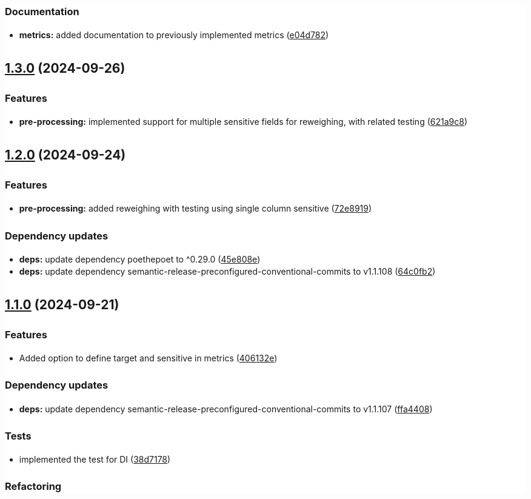 ### Documentation

* **metrics:** added documentation to previously implemented metrics ([e04d782](https://github.com/pikalab-unibo-students/master-thesis-dizio-ay2324/commit/e04d7820099a58bca9bad868549bb396a9e92186))

## [1.3.0](https://github.com/pikalab-unibo-students/master-thesis-dizio-ay2324/compare/1.2.0...1.3.0) (2024-09-26)

### Features

* **pre-processing:** implemented support for multiple sensitive fields for reweighing, with related testing ([621a9c8](https://github.com/pikalab-unibo-students/master-thesis-dizio-ay2324/commit/621a9c8f3ed473f1abb0bca8ab6f54e14fcb85e0))

## [1.2.0](https://github.com/pikalab-unibo-students/master-thesis-dizio-ay2324/compare/1.1.0...1.2.0) (2024-09-24)

### Features

* **pre-processing:** added reweighing with testing using single column sensitive ([72e8919](https://github.com/pikalab-unibo-students/master-thesis-dizio-ay2324/commit/72e8919eaf5e07397bf9feb74a6435ddc773a3b6))

### Dependency updates

* **deps:** update dependency poethepoet to ^0.29.0 ([45e808e](https://github.com/pikalab-unibo-students/master-thesis-dizio-ay2324/commit/45e808e8580832b932c8a48988c7547cd44d9f3d))
* **deps:** update dependency semantic-release-preconfigured-conventional-commits to v1.1.108 ([64c0fb2](https://github.com/pikalab-unibo-students/master-thesis-dizio-ay2324/commit/64c0fb282edabefe69a5e83dba19f58867259089))

## [1.1.0](https://github.com/pikalab-unibo-students/master-thesis-dizio-ay2324/compare/1.0.0...1.1.0) (2024-09-21)

### Features

* Added option to define target and sensitive in metrics ([406132e](https://github.com/pikalab-unibo-students/master-thesis-dizio-ay2324/commit/406132e04d8e08d8f122c386a9f011359496b995))

### Dependency updates

* **deps:** update dependency semantic-release-preconfigured-conventional-commits to v1.1.107 ([ffa4408](https://github.com/pikalab-unibo-students/master-thesis-dizio-ay2324/commit/ffa4408319d2466cda5658330b8941a725ea1914))

### Tests

* implemented the test for DI ([38d7178](https://github.com/pikalab-unibo-students/master-thesis-dizio-ay2324/commit/38d717840d3fcf867b6795ff9fb941b285909dc4))

### Refactoring
